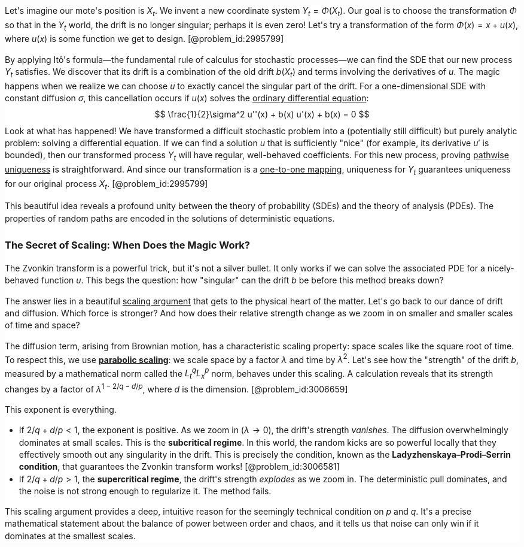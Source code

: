 Let's imagine our mote's position is $X_t$. We invent a new coordinate system $Y_t = \Phi(X_t)$. Our goal is to choose the transformation $\Phi$ so that in the $Y_t$ world, the drift is no longer singular; perhaps it is even zero! Let's try a transformation of the form $\Phi(x) = x + u(x)$, where $u(x)$ is some function we get to design. [@problem_id:2995799]

By applying Itô's formula—the fundamental rule of calculus for stochastic processes—we can find the SDE that our new process $Y_t$ satisfies. We discover that its drift is a combination of the old drift $b(X_t)$ and terms involving the derivatives of $u$. The magic happens when we realize we can choose $u$ to exactly cancel the singular part of the drift. For a one-dimensional SDE with constant diffusion $\sigma$, this cancellation occurs if $u(x)$ solves the [ordinary differential equation](@article_id:168127):
$$
\frac{1}{2}\sigma^2 u''(x) + b(x) u'(x) + b(x) = 0
$$
Look at what has happened! We have transformed a difficult stochastic problem into a (potentially still difficult) but purely analytic problem: solving a differential equation. If we can find a solution $u$ that is sufficiently "nice" (for example, its derivative $u'$ is bounded), then our transformed process $Y_t$ will have regular, well-behaved coefficients. For this new process, proving [pathwise uniqueness](@article_id:267275) is straightforward. And since our transformation is a [one-to-one mapping](@article_id:183298), uniqueness for $Y_t$ guarantees uniqueness for our original process $X_t$. [@problem_id:2995799]

This beautiful idea reveals a profound unity between the theory of probability (SDEs) and the theory of analysis (PDEs). The properties of random paths are encoded in the solutions of deterministic equations.

### The Secret of Scaling: When Does the Magic Work?

The Zvonkin transform is a powerful trick, but it's not a silver bullet. It only works if we can solve the associated PDE for a nicely-behaved function $u$. This begs the question: how "singular" can the drift $b$ be before this method breaks down?

The answer lies in a beautiful [scaling argument](@article_id:271504) that gets to the physical heart of the matter. Let's go back to our dance of drift and diffusion. Which force is stronger? And how does their relative strength change as we zoom in on smaller and smaller scales of time and space?

The diffusion term, arising from Brownian motion, has a characteristic scaling property: space scales like the square root of time. To respect this, we use **[parabolic scaling](@article_id:184793)**: we scale space by a factor $\lambda$ and time by $\lambda^2$. Let's see how the "strength" of the drift $b$, measured by a mathematical norm called the $L^q_t L^p_x$ norm, behaves under this scaling. A calculation reveals that its strength changes by a factor of $\lambda^{1 - 2/q - d/p}$, where $d$ is the dimension. [@problem_id:3006659]

This exponent is everything.
*   If $2/q + d/p < 1$, the exponent is positive. As we zoom in ($\lambda \to 0$), the drift's strength *vanishes*. The diffusion overwhelmingly dominates at small scales. This is the **subcritical regime**. In this world, the random kicks are so powerful locally that they effectively smooth out any singularity in the drift. This is precisely the condition, known as the **Ladyzhenskaya–Prodi–Serrin condition**, that guarantees the Zvonkin transform works! [@problem_id:3006581]
*   If $2/q + d/p > 1$, the **supercritical regime**, the drift's strength *explodes* as we zoom in. The deterministic pull dominates, and the noise is not strong enough to regularize it. The method fails.

This scaling argument provides a deep, intuitive reason for the seemingly technical condition on $p$ and $q$. It's a precise mathematical statement about the balance of power between order and chaos, and it tells us that noise can only win if it dominates at the smallest scales.
